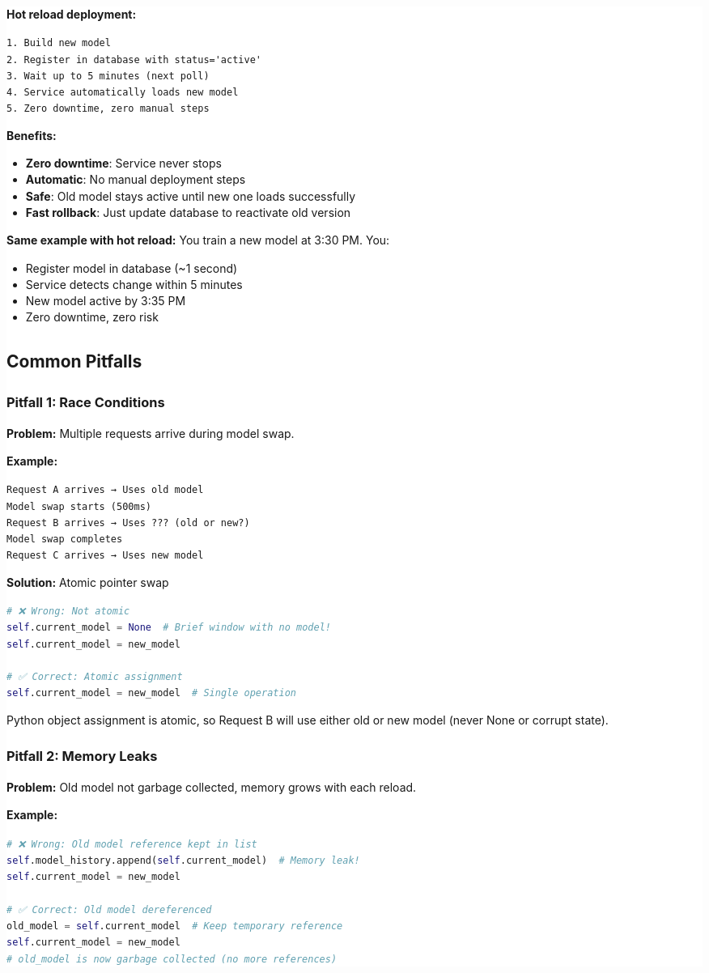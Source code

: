**Hot reload deployment:**
```
1. Build new model
2. Register in database with status='active'
3. Wait up to 5 minutes (next poll)
4. Service automatically loads new model
5. Zero downtime, zero manual steps
```

**Benefits:**
- **Zero downtime**: Service never stops
- **Automatic**: No manual deployment steps
- **Safe**: Old model stays active until new one loads successfully
- **Fast rollback**: Just update database to reactivate old version

**Same example with hot reload:**
You train a new model at 3:30 PM. You:
- Register model in database (~1 second)
- Service detects change within 5 minutes
- New model active by 3:35 PM
- Zero downtime, zero risk

## Common Pitfalls

### Pitfall 1: Race Conditions

**Problem:** Multiple requests arrive during model swap.

**Example:**
```
Request A arrives → Uses old model
Model swap starts (500ms)
Request B arrives → Uses ??? (old or new?)
Model swap completes
Request C arrives → Uses new model
```

**Solution:** Atomic pointer swap
```python
# ❌ Wrong: Not atomic
self.current_model = None  # Brief window with no model!
self.current_model = new_model

# ✅ Correct: Atomic assignment
self.current_model = new_model  # Single operation
```

Python object assignment is atomic, so Request B will use either old or new model (never None or corrupt state).

### Pitfall 2: Memory Leaks

**Problem:** Old model not garbage collected, memory grows with each reload.

**Example:**
```python
# ❌ Wrong: Old model reference kept in list
self.model_history.append(self.current_model)  # Memory leak!
self.current_model = new_model

# ✅ Correct: Old model dereferenced
old_model = self.current_model  # Keep temporary reference
self.current_model = new_model
# old_model is now garbage collected (no more references)
```
